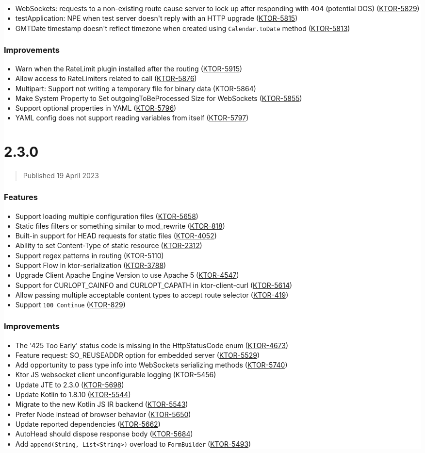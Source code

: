 * WebSockets: requests to a non-existing route cause server to lock up after responding with 404 (potential DOS) ([KTOR-5829](https://youtrack.jetbrains.com/issue/KTOR-5829))
* testApplication: NPE when test server doesn't reply with an HTTP upgrade ([KTOR-5815](https://youtrack.jetbrains.com/issue/KTOR-5815))
* GMTDate timestamp doesn't reflect timezone when created using `Calendar.toDate` method ([KTOR-5813](https://youtrack.jetbrains.com/issue/KTOR-5813))

### Improvements
* Warn when the RateLimit plugin installed after the routing ([KTOR-5915](https://youtrack.jetbrains.com/issue/KTOR-5915))
* Allow access to RateLimiters related to call ([KTOR-5876](https://youtrack.jetbrains.com/issue/KTOR-5876))
* Multipart: Support not writing a temporary file for binary data ([KTOR-5864](https://youtrack.jetbrains.com/issue/KTOR-5864))
* Make System Property to Set outgoingToBeProcessed Size for WebSockets ([KTOR-5855](https://youtrack.jetbrains.com/issue/KTOR-5855))
* Support optional properties in YAML ([KTOR-5796](https://youtrack.jetbrains.com/issue/KTOR-5796))
* YAML config does not support reading variables from itself ([KTOR-5797](https://youtrack.jetbrains.com/issue/KTOR-5797))

# 2.3.0
> Published 19 April 2023

### Features
* Support loading multiple configuration files ([KTOR-5658](https://youtrack.jetbrains.com/issue/KTOR-5658))
* Static files filters or something similar to mod_rewrite ([KTOR-818](https://youtrack.jetbrains.com/issue/KTOR-818))
* Built-in support for HEAD requests for static files ([KTOR-4052](https://youtrack.jetbrains.com/issue/KTOR-4052))
* Ability to set Content-Type of static resource ([KTOR-2312](https://youtrack.jetbrains.com/issue/KTOR-2312))
* Support regex patterns in routing ([KTOR-5110](https://youtrack.jetbrains.com/issue/KTOR-5110))
* Support Flow in ktor-serialization ([KTOR-3788](https://youtrack.jetbrains.com/issue/KTOR-3788))
* Upgrade Client Apache Engine Version to use Apache 5 ([KTOR-4547](https://youtrack.jetbrains.com/issue/KTOR-4547))
* Support for CURLOPT_CAINFO and CURLOPT_CAPATH in ktor-client-curl ([KTOR-5614](https://youtrack.jetbrains.com/issue/KTOR-5614))
* Allow passing multiple acceptable content types to accept route selector ([KTOR-419](https://youtrack.jetbrains.com/issue/KTOR-419))
* Support `100 Continue` ([KTOR-829](https://youtrack.jetbrains.com/issue/KTOR-829))

### Improvements
* The '425 Too Early' status code is missing in the HttpStatusCode enum ([KTOR-4673](https://youtrack.jetbrains.com/issue/KTOR-4673))
* Feature request: SO_REUSEADDR option for embedded server ([KTOR-5529](https://youtrack.jetbrains.com/issue/KTOR-5529))
* Add opportunity to pass type info into WebSockets serializing methods ([KTOR-5740](https://youtrack.jetbrains.com/issue/KTOR-5740))
* Ktor JS websocket client unconfigurable logging ([KTOR-5456](https://youtrack.jetbrains.com/issue/KTOR-5456))
* Update JTE to 2.3.0 ([KTOR-5698](https://youtrack.jetbrains.com/issue/KTOR-5698))
* Update Kotlin to 1.8.10 ([KTOR-5544](https://youtrack.jetbrains.com/issue/KTOR-5544))
* Migrate to the new Kotlin JS IR backend ([KTOR-5543](https://youtrack.jetbrains.com/issue/KTOR-5543))
* Prefer Node instead of browser behavior ([KTOR-5650](https://youtrack.jetbrains.com/issue/KTOR-5650))
* Update reported dependencies ([KTOR-5662](https://youtrack.jetbrains.com/issue/KTOR-5662))
* AutoHead should dispose response body ([KTOR-5684](https://youtrack.jetbrains.com/issue/KTOR-5684))
* Add `append(String, List<String>)` overload to `FormBuilder` ([KTOR-5493](https://youtrack.jetbrains.com/issue/KTOR-5493))